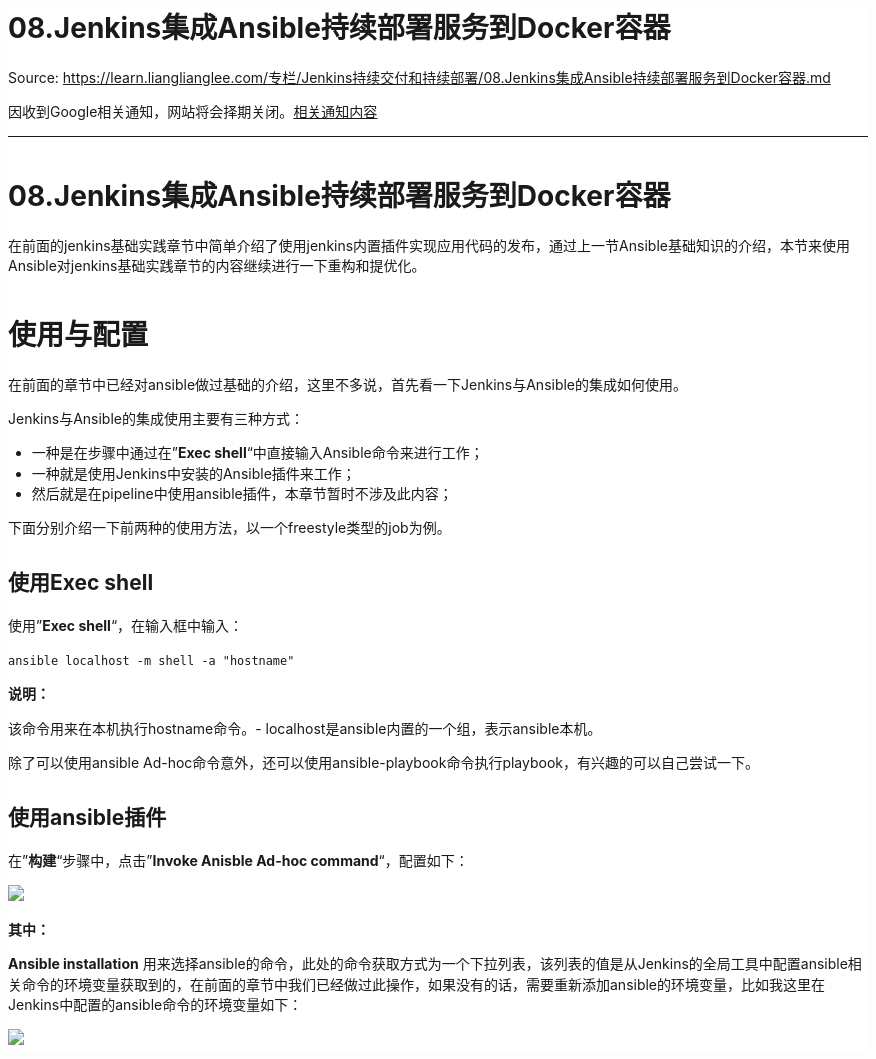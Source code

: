 # 08.Jenkins集成Ansible持续部署服务到Docker容器 

Source: https://learn.lianglianglee.com/专栏/Jenkins持续交付和持续部署/08.Jenkins集成Ansible持续部署服务到Docker容器.md

因收到Google相关通知，网站将会择期关闭。[相关通知内容](https://lumendatabase.org/notices/44265620)

---

# 08.Jenkins集成Ansible持续部署服务到Docker容器

在前面的jenkins基础实践章节中简单介绍了使用jenkins内置插件实现应用代码的发布，通过上一节Ansible基础知识的介绍，本节来使用Ansible对jenkins基础实践章节的内容继续进行一下重构和提优化。

# 使用与配置

在前面的章节中已经对ansible做过基础的介绍，这里不多说，首先看一下Jenkins与Ansible的集成如何使用。

Jenkins与Ansible的集成使用主要有三种方式：

* 一种是在步骤中通过在”**Exec shell**“中直接输入Ansible命令来进行工作；
* 一种就是使用Jenkins中安装的Ansible插件来工作；
* 然后就是在pipeline中使用ansible插件，本章节暂时不涉及此内容；

下面分别介绍一下前两种的使用方法，以一个freestyle类型的job为例。

## 使用Exec shell

使用”**Exec shell**“，在输入框中输入：

```
ansible localhost -m shell -a "hostname"

```

**说明：**

该命令用来在本机执行hostname命令。-
localhost是ansible内置的一个组，表示ansible本机。

除了可以使用ansible Ad-hoc命令意外，还可以使用ansible-playbook命令执行playbook，有兴趣的可以自己尝试一下。

## 使用ansible插件

在”**构建**“步骤中，点击”**Invoke Anisble Ad-hoc command**“，配置如下：

![](assets/bb538b41e743438abe3622c346a66817.jpg)

**其中：**

**Ansible installation** 用来选择ansible的命令，此处的命令获取方式为一个下拉列表，该列表的值是从Jenkins的全局工具中配置ansible相关命令的环境变量获取到的，在前面的章节中我们已经做过此操作，如果没有的话，需要重新添加ansible的环境变量，比如我这里在Jenkins中配置的ansible命令的环境变量如下：

![](assets/d61d42e4b12040d593f37609ee0f4853.jpg)
